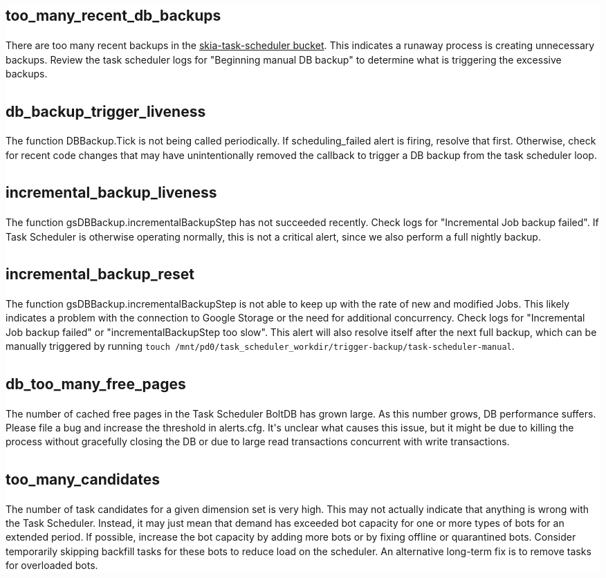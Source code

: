 
too_many_recent_db_backups
--------------------------

There are too many recent backups in the
[skia-task-scheduler bucket](https://console.cloud.google.com/storage/browser/skia-task-scheduler/db-backup/).
This indicates a runaway process is creating unnecessary backups. Review the
task scheduler logs for "Beginning manual DB backup" to determine what is
triggering the excessive backups.


db_backup_trigger_liveness
--------------------------

The function DBBackup.Tick is not being called periodically. If
scheduling_failed alert is firing, resolve that first. Otherwise, check for
recent code changes that may have unintentionally removed the callback to
trigger a DB backup from the task scheduler loop.


incremental_backup_liveness
---------------------------

The function gsDBBackup.incrementalBackupStep has not succeeded recently. Check
logs for "Incremental Job backup failed". If Task Scheduler is otherwise
operating normally, this is not a critical alert, since we also perform a full
nightly backup.


incremental_backup_reset
------------------------

The function gsDBBackup.incrementalBackupStep is not able to keep up with the
rate of new and modified Jobs. This likely indicates a problem with the
connection to Google Storage or the need for additional concurrency. Check logs
for "Incremental Job backup failed" or "incrementalBackupStep too slow". This
alert will also resolve itself after the next full backup, which can be manually
triggered by running `touch
/mnt/pd0/task_scheduler_workdir/trigger-backup/task-scheduler-manual`.


db_too_many_free_pages
----------------------

The number of cached free pages in the Task Scheduler BoltDB has grown
large. As this number grows, DB performance suffers. Please file a bug and
increase the threshold in alerts.cfg. It's unclear what causes this issue, but
it might be due to killing the process without gracefully closing the DB or due
to large read transactions concurrent with write transactions.


too_many_candidates
-------------------

The number of task candidates for a given dimension set is very high. This may
not actually indicate that anything is wrong with the Task Scheduler. Instead,
it may just mean that demand has exceeded bot capacity for one or more types of
bots for an extended period. If possible, increase the bot capacity by adding
more bots or by fixing offline or quarantined bots. Consider temporarily
skipping backfill tasks for these bots to reduce load on the scheduler. An
alternative long-term fix is to remove tasks for overloaded bots.
